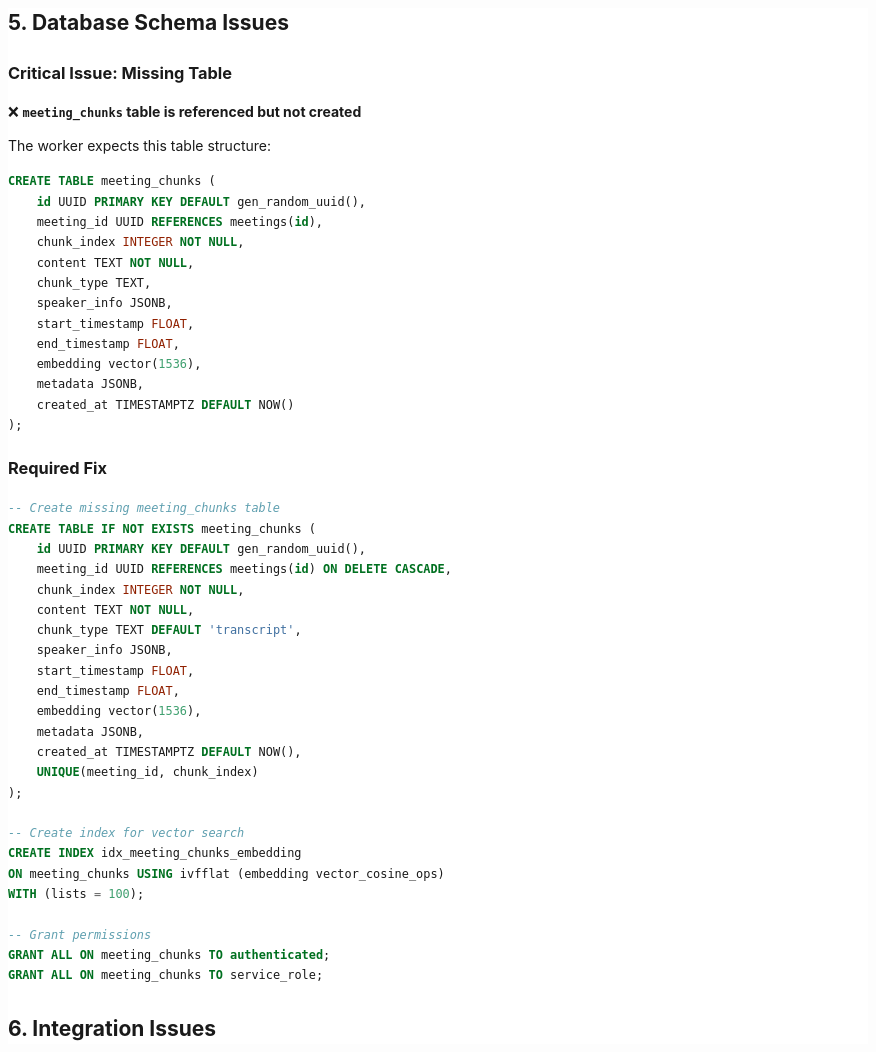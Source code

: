 ## 5. Database Schema Issues

### Critical Issue: Missing Table
❌ **`meeting_chunks` table is referenced but not created**

The worker expects this table structure:
```sql
CREATE TABLE meeting_chunks (
    id UUID PRIMARY KEY DEFAULT gen_random_uuid(),
    meeting_id UUID REFERENCES meetings(id),
    chunk_index INTEGER NOT NULL,
    content TEXT NOT NULL,
    chunk_type TEXT,
    speaker_info JSONB,
    start_timestamp FLOAT,
    end_timestamp FLOAT,
    embedding vector(1536),
    metadata JSONB,
    created_at TIMESTAMPTZ DEFAULT NOW()
);
```

### Required Fix
```sql
-- Create missing meeting_chunks table
CREATE TABLE IF NOT EXISTS meeting_chunks (
    id UUID PRIMARY KEY DEFAULT gen_random_uuid(),
    meeting_id UUID REFERENCES meetings(id) ON DELETE CASCADE,
    chunk_index INTEGER NOT NULL,
    content TEXT NOT NULL,
    chunk_type TEXT DEFAULT 'transcript',
    speaker_info JSONB,
    start_timestamp FLOAT,
    end_timestamp FLOAT,
    embedding vector(1536),
    metadata JSONB,
    created_at TIMESTAMPTZ DEFAULT NOW(),
    UNIQUE(meeting_id, chunk_index)
);

-- Create index for vector search
CREATE INDEX idx_meeting_chunks_embedding 
ON meeting_chunks USING ivfflat (embedding vector_cosine_ops)
WITH (lists = 100);

-- Grant permissions
GRANT ALL ON meeting_chunks TO authenticated;
GRANT ALL ON meeting_chunks TO service_role;
```

## 6. Integration Issues
